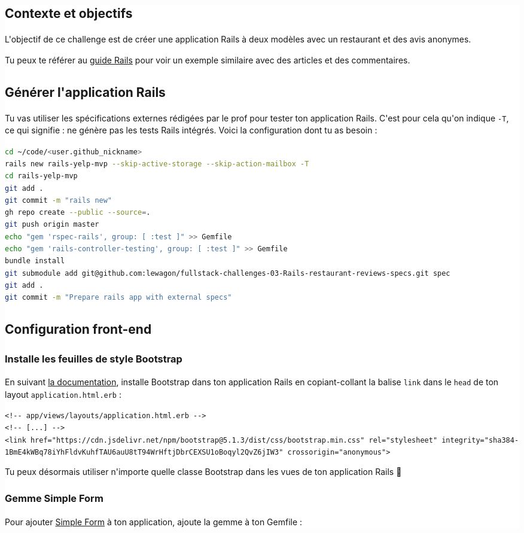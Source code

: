 ## Contexte et objectifs

L'objectif de ce challenge est de créer une application Rails à deux modèles avec un restaurant et des avis anonymes.

Tu peux te référer au [guide Rails](http://guides.rubyonrails.org/getting_started.html#adding-a-second-model) pour voir un exemple similaire avec des articles et des commentaires.

## Générer l'application Rails

Tu vas utiliser les spécifications externes rédigées par le prof pour tester ton application Rails. C'est pour cela qu'on indique `-T`, ce qui signifie : ne génère pas les tests Rails intégrés. Voici la configuration dont tu as besoin :

```bash
cd ~/code/<user.github_nickname>
rails new rails-yelp-mvp --skip-active-storage --skip-action-mailbox -T
cd rails-yelp-mvp
git add .
git commit -m "rails new"
gh repo create --public --source=.
git push origin master
echo "gem 'rspec-rails', group: [ :test ]" >> Gemfile
echo "gem 'rails-controller-testing', group: [ :test ]" >> Gemfile
bundle install
git submodule add git@github.com:lewagon/fullstack-challenges-03-Rails-restaurant-reviews-specs.git spec
git add .
git commit -m "Prepare rails app with external specs"
```

## Configuration front-end

### Installe les feuilles de style Bootstrap

En suivant [la documentation](https://getbootstrap.com/docs/5.1/getting-started/introduction/#css), installe Bootstrap dans ton application Rails en copiant-collant la balise `link` dans le `head` de ton layout `application.html.erb` :

```erb
<!-- app/views/layouts/application.html.erb -->
<!-- [...] -->
<link href="https://cdn.jsdelivr.net/npm/bootstrap@5.1.3/dist/css/bootstrap.min.css" rel="stylesheet" integrity="sha384-1BmE4kWBq78iYhFldvKuhfTAU6auU8tT94WrHftjDbrCEXSU1oBoqyl2QvZ6jIW3" crossorigin="anonymous">
```

Tu peux désormais utiliser n'importe quelle classe Bootstrap dans les vues de ton application Rails 🎉

### Gemme Simple Form

Pour ajouter [Simple Form](https://github.com/heartcombo/simple_form) à ton application, ajoute la gemme à ton Gemfile :
